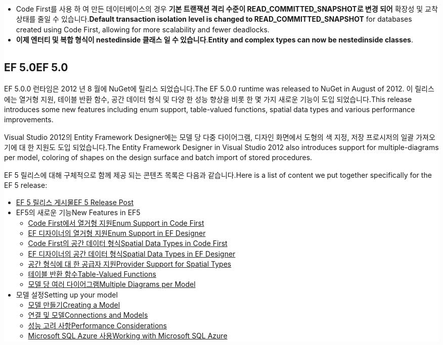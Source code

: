 - <span data-ttu-id="d08a6-217">Code First를 사용 하 여 만든 데이터베이스의 경우 **기본 트랜잭션 격리 수준이 READ_COMMITTED_SNAPSHOT로 변경 되어** 확장성 및 교착 상태를 줄일 수 있습니다.</span><span class="sxs-lookup"><span data-stu-id="d08a6-217">**Default transaction isolation level is changed to READ_COMMITTED_SNAPSHOT** for databases created using Code First, allowing for more scalability and fewer deadlocks.</span></span>
- <span data-ttu-id="d08a6-218">**이제 엔터티 및 복합 형식이 nestedinside 클래스 일 수 있습니다**.</span><span class="sxs-lookup"><span data-stu-id="d08a6-218">**Entity and complex types can now be nestedinside classes**.</span></span>

## <a name="ef-50"></a><span data-ttu-id="d08a6-219">EF 5.0</span><span class="sxs-lookup"><span data-stu-id="d08a6-219">EF 5.0</span></span>
<span data-ttu-id="d08a6-220">EF 5.0.0 런타임은 2012 년 8 월에 NuGet에 릴리스 되었습니다.</span><span class="sxs-lookup"><span data-stu-id="d08a6-220">The EF 5.0.0 runtime was released to NuGet in August of 2012.</span></span>
<span data-ttu-id="d08a6-221">이 릴리스에는 열거형 지원, 테이블 반환 함수, 공간 데이터 형식 및 다양 한 성능 향상을 비롯 한 몇 가지 새로운 기능이 도입 되었습니다.</span><span class="sxs-lookup"><span data-stu-id="d08a6-221">This release introduces some new features including enum support, table-valued functions, spatial data types and various performance improvements.</span></span>

<span data-ttu-id="d08a6-222">Visual Studio 2012의 Entity Framework Designer에는 모델 당 다중 다이어그램, 디자인 화면에서 도형의 색 지정, 저장 프로시저의 일괄 가져오기에 대 한 지원도 도입 되었습니다.</span><span class="sxs-lookup"><span data-stu-id="d08a6-222">The Entity Framework Designer in Visual Studio 2012 also introduces support for multiple-diagrams per model, coloring of shapes on the design surface and batch import of stored procedures.</span></span>

<span data-ttu-id="d08a6-223">EF 5 릴리스에 대해 구체적으로 함께 제공 되는 콘텐츠 목록은 다음과 같습니다.</span><span class="sxs-lookup"><span data-stu-id="d08a6-223">Here is a list of content we put together specifically for the EF 5 release:</span></span>

-   [<span data-ttu-id="d08a6-224">EF 5 릴리스 게시물</span><span class="sxs-lookup"><span data-stu-id="d08a6-224">EF 5 Release Post</span></span>](https://blogs.msdn.com/b/adonet/archive/2012/08/15/ef5-released.aspx)
-   <span data-ttu-id="d08a6-225">EF5의 새로운 기능</span><span class="sxs-lookup"><span data-stu-id="d08a6-225">New Features in EF5</span></span>
    -   [<span data-ttu-id="d08a6-226">Code First에서 열거형 지원</span><span class="sxs-lookup"><span data-stu-id="d08a6-226">Enum Support in Code First</span></span>](~/ef6/modeling/code-first/data-types/enums.md)
    -   [<span data-ttu-id="d08a6-227">EF 디자이너의 열거형 지원</span><span class="sxs-lookup"><span data-stu-id="d08a6-227">Enum Support in EF Designer</span></span>](~/ef6/modeling/designer/data-types/enums.md)
    -   [<span data-ttu-id="d08a6-228">Code First의 공간 데이터 형식</span><span class="sxs-lookup"><span data-stu-id="d08a6-228">Spatial Data Types in Code First</span></span>](~/ef6/modeling/code-first/data-types/spatial.md)
    -   [<span data-ttu-id="d08a6-229">EF 디자이너의 공간 데이터 형식</span><span class="sxs-lookup"><span data-stu-id="d08a6-229">Spatial Data Types in EF Designer</span></span>](~/ef6/modeling/designer/data-types/spatial.md)
    -   [<span data-ttu-id="d08a6-230">공간 형식에 대 한 공급자 지원</span><span class="sxs-lookup"><span data-stu-id="d08a6-230">Provider Support for Spatial Types</span></span>](~/ef6/fundamentals/providers/spatial-support.md)
    -   [<span data-ttu-id="d08a6-231">테이블 반환 함수</span><span class="sxs-lookup"><span data-stu-id="d08a6-231">Table-Valued Functions</span></span>](~/ef6/modeling/designer/advanced/tvfs.md)
    -   [<span data-ttu-id="d08a6-232">모델 당 여러 다이어그램</span><span class="sxs-lookup"><span data-stu-id="d08a6-232">Multiple Diagrams per Model</span></span>](~/ef6/modeling/designer/multiple-diagrams.md)
-   <span data-ttu-id="d08a6-233">모델 설정</span><span class="sxs-lookup"><span data-stu-id="d08a6-233">Setting up your model</span></span>
    -   [<span data-ttu-id="d08a6-234">모델 만들기</span><span class="sxs-lookup"><span data-stu-id="d08a6-234">Creating a Model</span></span>](~/ef6/modeling/index.md)
    -   [<span data-ttu-id="d08a6-235">연결 및 모델</span><span class="sxs-lookup"><span data-stu-id="d08a6-235">Connections and Models</span></span>](~/ef6/fundamentals/configuring/connection-strings.md)
    -   [<span data-ttu-id="d08a6-236">성능 고려 사항</span><span class="sxs-lookup"><span data-stu-id="d08a6-236">Performance Considerations</span></span>](~/ef6/fundamentals/performance/perf-whitepaper.md)
    -   [<span data-ttu-id="d08a6-237">Microsoft SQL Azure 사용</span><span class="sxs-lookup"><span data-stu-id="d08a6-237">Working with Microsoft SQL Azure</span></span>](~/ef6/fundamentals/connection-resiliency/retry-logic.md)